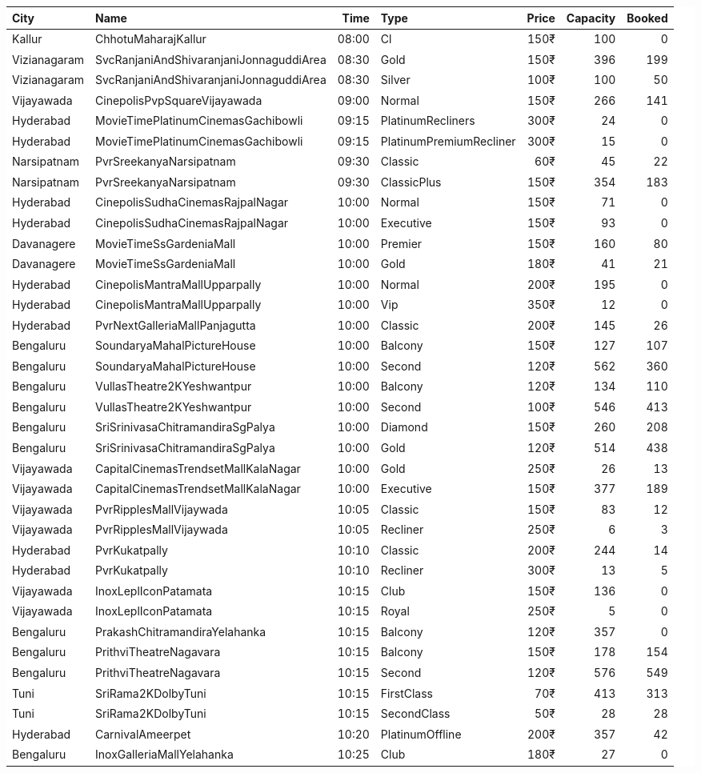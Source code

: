 | City             | Name                                                 |  Time | Type                    | Price | Capacity | Booked |
| :--------------- | :--------------------------------------------------- | ----: | :---------------------- | ----: | -------: | -----: |
| Kallur           | ChhotuMaharajKallur                                  | 08:00 | Cl                      |  150₹ |      100 |      0 |
| Vizianagaram     | SvcRanjaniAndShivaranjaniJonnaguddiArea              | 08:30 | Gold                    |  150₹ |      396 |    199 |
| Vizianagaram     | SvcRanjaniAndShivaranjaniJonnaguddiArea              | 08:30 | Silver                  |  100₹ |      100 |     50 |
| Vijayawada       | CinepolisPvpSquareVijayawada                         | 09:00 | Normal                  |  150₹ |      266 |    141 |
| Hyderabad        | MovieTimePlatinumCinemasGachibowli                   | 09:15 | PlatinumRecliners       |  300₹ |       24 |      0 |
| Hyderabad        | MovieTimePlatinumCinemasGachibowli                   | 09:15 | PlatinumPremiumRecliner |  300₹ |       15 |      0 |
| Narsipatnam      | PvrSreekanyaNarsipatnam                              | 09:30 | Classic                 |   60₹ |       45 |     22 |
| Narsipatnam      | PvrSreekanyaNarsipatnam                              | 09:30 | ClassicPlus             |  150₹ |      354 |    183 |
| Hyderabad        | CinepolisSudhaCinemasRajpalNagar                     | 10:00 | Normal                  |  150₹ |       71 |      0 |
| Hyderabad        | CinepolisSudhaCinemasRajpalNagar                     | 10:00 | Executive               |  150₹ |       93 |      0 |
| Davanagere       | MovieTimeSsGardeniaMall                              | 10:00 | Premier                 |  150₹ |      160 |     80 |
| Davanagere       | MovieTimeSsGardeniaMall                              | 10:00 | Gold                    |  180₹ |       41 |     21 |
| Hyderabad        | CinepolisMantraMallUpparpally                        | 10:00 | Normal                  |  200₹ |      195 |      0 |
| Hyderabad        | CinepolisMantraMallUpparpally                        | 10:00 | Vip                     |  350₹ |       12 |      0 |
| Hyderabad        | PvrNextGalleriaMallPanjagutta                        | 10:00 | Classic                 |  200₹ |      145 |     26 |
| Bengaluru        | SoundaryaMahalPictureHouse                           | 10:00 | Balcony                 |  150₹ |      127 |    107 |
| Bengaluru        | SoundaryaMahalPictureHouse                           | 10:00 | Second                  |  120₹ |      562 |    360 |
| Bengaluru        | VullasTheatre2KYeshwantpur                           | 10:00 | Balcony                 |  120₹ |      134 |    110 |
| Bengaluru        | VullasTheatre2KYeshwantpur                           | 10:00 | Second                  |  100₹ |      546 |    413 |
| Bengaluru        | SriSrinivasaChitramandiraSgPalya                     | 10:00 | Diamond                 |  150₹ |      260 |    208 |
| Bengaluru        | SriSrinivasaChitramandiraSgPalya                     | 10:00 | Gold                    |  120₹ |      514 |    438 |
| Vijayawada       | CapitalCinemasTrendsetMallKalaNagar                  | 10:00 | Gold                    |  250₹ |       26 |     13 |
| Vijayawada       | CapitalCinemasTrendsetMallKalaNagar                  | 10:00 | Executive               |  150₹ |      377 |    189 |
| Vijayawada       | PvrRipplesMallVijaywada                              | 10:05 | Classic                 |  150₹ |       83 |     12 |
| Vijayawada       | PvrRipplesMallVijaywada                              | 10:05 | Recliner                |  250₹ |        6 |      3 |
| Hyderabad        | PvrKukatpally                                        | 10:10 | Classic                 |  200₹ |      244 |     14 |
| Hyderabad        | PvrKukatpally                                        | 10:10 | Recliner                |  300₹ |       13 |      5 |
| Vijayawada       | InoxLeplIconPatamata                                 | 10:15 | Club                    |  150₹ |      136 |      0 |
| Vijayawada       | InoxLeplIconPatamata                                 | 10:15 | Royal                   |  250₹ |        5 |      0 |
| Bengaluru        | PrakashChitramandiraYelahanka                        | 10:15 | Balcony                 |  120₹ |      357 |      0 |
| Bengaluru        | PrithviTheatreNagavara                               | 10:15 | Balcony                 |  150₹ |      178 |    154 |
| Bengaluru        | PrithviTheatreNagavara                               | 10:15 | Second                  |  120₹ |      576 |    549 |
| Tuni             | SriRama2KDolbyTuni                                   | 10:15 | FirstClass              |   70₹ |      413 |    313 |
| Tuni             | SriRama2KDolbyTuni                                   | 10:15 | SecondClass             |   50₹ |       28 |     28 |
| Hyderabad        | CarnivalAmeerpet                                     | 10:20 | PlatinumOffline         |  200₹ |      357 |     42 |
| Bengaluru        | InoxGalleriaMallYelahanka                            | 10:25 | Club                    |  180₹ |       27 |      0 |
